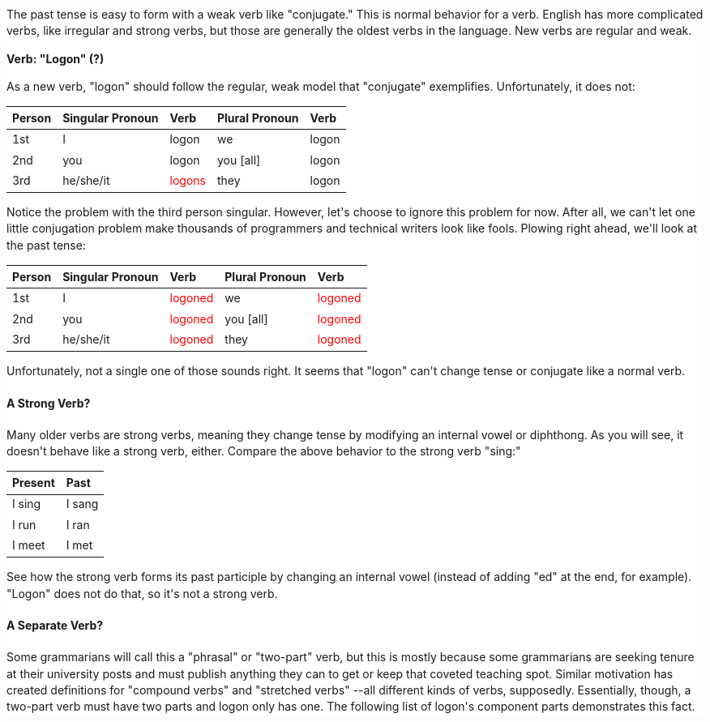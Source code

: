 The past tense is easy to form with a weak verb like "conjugate." This is normal behavior for a verb. English has more complicated verbs, like irregular and strong verbs, but those are generally the oldest verbs in the language. New verbs are regular and weak.

**Verb: "Logon" \(?\)**

As a new verb, "logon" should follow the regular, weak model that "conjugate" exemplifies. Unfortunately, it does not:

| Person | Singular Pronoun | Verb | Plural Pronoun | Verb |
| :--- | :--- | :--- | :--- | :--- |
| 1st | I | logon | we | logon |
| 2nd | you | logon | you \[all\] | logon |
| 3rd | he/she/it | <span style="color:red">logons</span> | they | logon |

Notice the problem with the third person singular. However, let's choose to ignore this problem for now. After all, we can't let one little conjugation problem make thousands of programmers and technical writers look like fools. Plowing right ahead, we'll look at the past tense:

| Person | Singular Pronoun | Verb | Plural Pronoun | Verb |
| :--- | :--- | :--- | :--- | :--- |
| 1st | I | <span style="color:red">logoned</span> | we | <span style="color:red">logoned</span> |
| 2nd | you | <span style="color:red">logoned</span> | you \[all\] | <span style="color:red">logoned</span> |
| 3rd | he/she/it | <span style="color:red">logoned</span> | they | <span style="color:red">logoned</span> |

Unfortunately, not a single one of those sounds right. It seems that "logon" can't change tense or conjugate like a normal verb.

#### A Strong Verb?

Many older verbs are strong verbs, meaning they change tense by modifying an internal vowel or diphthong. As you will see, it doesn't behave like a strong verb, either. Compare the above behavior to the strong verb "sing:"

| Present | Past |
| :--- | :--- |
| I sing | I sang |
| I run | I ran |
| I meet | I met |

See how the strong verb forms its past participle by changing an internal vowel \(instead of adding "ed" at the end, for example\). "Logon" does not do that, so it's not a strong verb.

#### A Separate Verb?

Some grammarians will call this a "phrasal" or "two-part" verb, but this is mostly because some grammarians are seeking tenure at their university posts and must publish anything they can to get or keep that coveted teaching spot. Similar motivation has created definitions for "compound verbs" and "stretched verbs" --all different kinds of verbs, supposedly. Essentially, though, a two-part verb must have two parts and logon only has one. The following list of logon's component parts demonstrates this fact.
